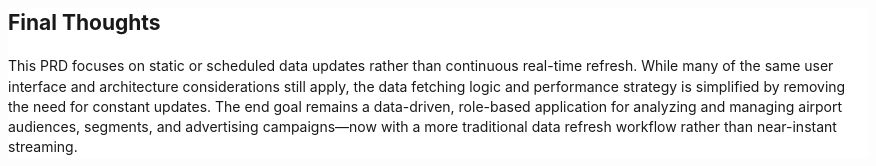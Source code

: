 ## Final Thoughts

This PRD focuses on static or scheduled data updates rather than continuous real-time refresh. While many of the same user interface and architecture considerations still apply, the data fetching logic and performance strategy is simplified by removing the need for constant updates. The end goal remains a data-driven, role-based application for analyzing and managing airport audiences, segments, and advertising campaigns—now with a more traditional data refresh workflow rather than near-instant streaming. 